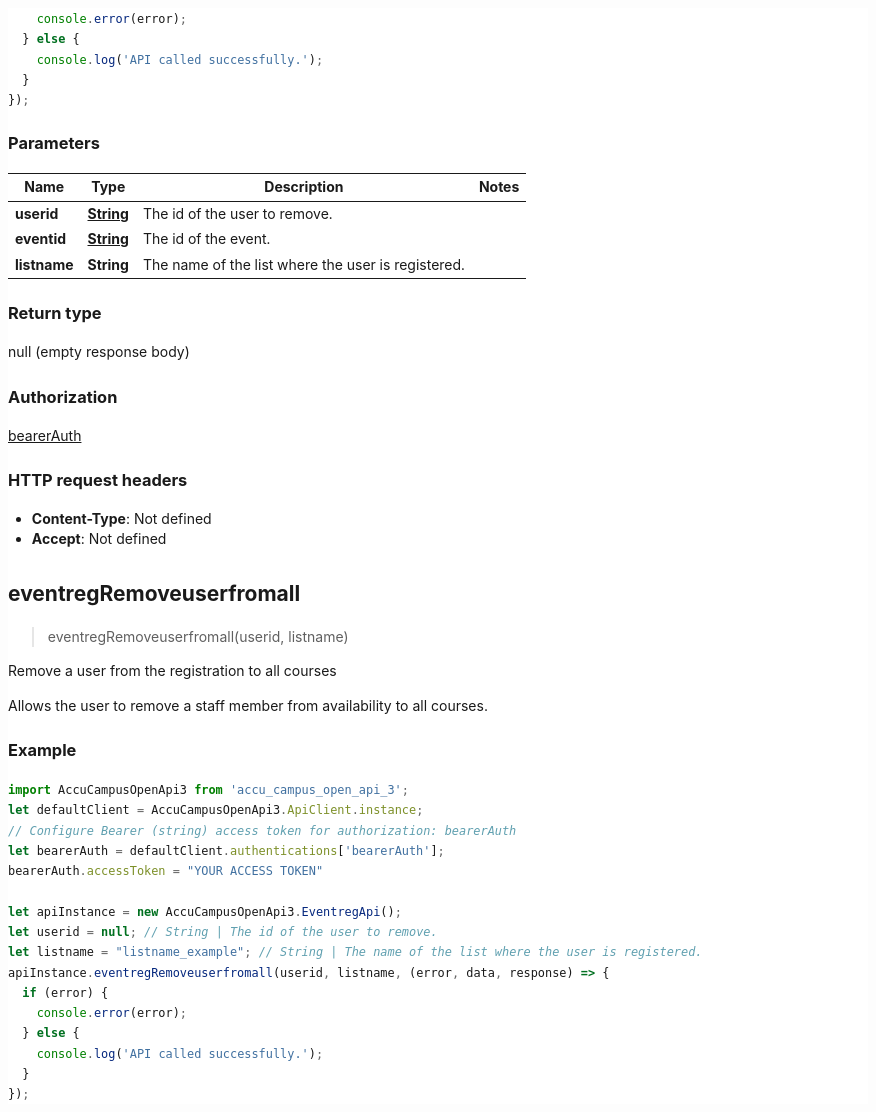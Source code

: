 ```javascript
    console.error(error);
  } else {
    console.log('API called successfully.');
  }
});
```

### Parameters


Name | Type | Description  | Notes
------------- | ------------- | ------------- | -------------
 **userid** | [**String**](.md)| The id of the user to remove. | 
 **eventid** | [**String**](.md)| The id of the event. | 
 **listname** | **String**| The name of the list where the user is registered. | 

### Return type

null (empty response body)

### Authorization

[bearerAuth](../README.md#bearerAuth)

### HTTP request headers

- **Content-Type**: Not defined
- **Accept**: Not defined


## eventregRemoveuserfromall

> eventregRemoveuserfromall(userid, listname)

Remove a user from the registration to all courses

Allows the user to remove a staff member from availability to all courses.

### Example

```javascript
import AccuCampusOpenApi3 from 'accu_campus_open_api_3';
let defaultClient = AccuCampusOpenApi3.ApiClient.instance;
// Configure Bearer (string) access token for authorization: bearerAuth
let bearerAuth = defaultClient.authentications['bearerAuth'];
bearerAuth.accessToken = "YOUR ACCESS TOKEN"

let apiInstance = new AccuCampusOpenApi3.EventregApi();
let userid = null; // String | The id of the user to remove.
let listname = "listname_example"; // String | The name of the list where the user is registered.
apiInstance.eventregRemoveuserfromall(userid, listname, (error, data, response) => {
  if (error) {
    console.error(error);
  } else {
    console.log('API called successfully.');
  }
});
```

